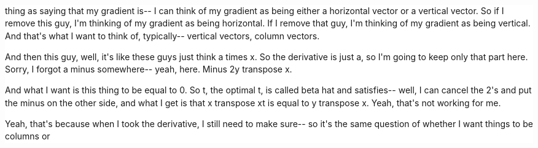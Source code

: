   <span m="498010">thing</span> <span m="498250">as</span> <span m="498340">saying</span>
  <span m="498610">that</span> <span m="498730">my</span> <span m="498940">gradient</span>
  <span m="499420">is--</span> <span m="500050">I</span> <span m="500410">can</span>
  <span m="500590">think</span> <span m="500710">of</span> <span m="500770">my</span>
  <span m="500890">gradient</span> <span m="501250">as</span> <span m="501400">being</span>
  <span m="501610">either</span> <span m="501940">a</span> <span m="502000">horizontal</span>
  <span m="502540">vector</span> <span m="502900">or a</span> <span m="503050">vertical</span>
  <span m="503470">vector.</span> <span m="504200">So</span> <span m="504300">if</span>
  <span m="504340">I</span> <span m="504400">remove</span> <span m="504790">this</span>
  <span m="505030">guy,</span> <span m="505660">I'm</span> <span m="505780">thinking</span>
  <span m="506020">of</span> <span m="506080">my</span> <span m="506200">gradient</span>
  <span m="506530">as</span> <span m="506650">being</span> <span m="506860">horizontal.</span>
  <span m="507370">If</span> <span m="507520">I</span> <span m="507550">remove</span>
  <span m="508350">that</span> <span m="508630">guy,</span> <span m="508910">I'm</span>
  <span m="509020">thinking</span> <span m="509250">of</span> <span m="509380">my</span>
  <span m="510070">gradient</span> <span m="510460">as</span> <span m="510580">being</span>
  <span m="510790">vertical.</span> <span m="511300">And</span> <span m="511420">that's</span>
  <span m="511660">what</span> <span m="511780">I</span> <span m="511870">want</span>
  <span m="512020">to</span> <span m="512220">think</span> <span m="512320">of,</span>
  <span m="512470">typically--</span> <span m="513159">vertical</span> <span m="513610">vectors,</span>
  <span m="514950">column</span> <span m="515289">vectors.</span></p><p><span m="516820">And</span>
  <span m="516940">then</span> <span m="517090">this</span> <span m="517299">guy,</span>
  <span m="517650">well,</span> <span m="517750">it's</span> <span m="517960">like</span>
  <span m="518409">these</span> <span m="518620">guys</span> <span m="518919">just</span>
  <span m="519159">think</span> <span m="520830">a</span> <span m="521110">times</span>
  <span m="521440">x.</span> <span m="522460">So</span> <span m="522610">the</span>
  <span m="522669">derivative</span> <span m="523210">is</span> <span m="523330">just</span>
  <span m="523690">a,</span> <span m="524230">so</span> <span m="524350">I'm</span>
  <span m="524440">going</span> <span m="524560">to</span> <span m="524620">keep</span>
  <span m="524890">only</span> <span m="525220">that</span> <span m="525400">part</span>
  <span m="525640">here.</span> <span m="527860">Sorry,</span> <span m="528040">I</span>
  <span m="528110">forgot</span> <span m="528370">a</span> <span m="528450">minus</span>
  <span m="528860">somewhere--</span> <span m="529115">yeah,</span> <span m="529370">here.</span>
  <span m="535200">Minus</span> <span m="535770">2y</span> <span m="537690">transpose</span>
  <span m="538290">x.</span></p><p><span m="539700">And</span> <span m="539820">what</span>
  <span m="539970">I</span> <span m="540060">want</span> <span m="540300">is</span>
  <span m="540450">this</span> <span m="540660">thing</span> <span m="540870">to</span>
  <span m="540990">be</span> <span m="541230">equal</span> <span m="541650">to</span>
  <span m="541800">0.</span> <span m="546240">So</span> <span m="546700">t,</span>
  <span m="552000">the</span> <span m="552490">optimal</span> <span m="552960">t,</span>
  <span m="554390">is</span> <span m="554570">called</span> <span m="557820">beta</span>
  <span m="557950">hat</span> <span m="559540">and</span> <span m="559690">satisfies--</span>
  <span m="564680">well,</span> <span m="565290">I</span> <span m="565380">can</span>
  <span m="565620">cancel</span> <span m="566040">the</span> <span m="566140">2's</span>
  <span m="566970">and</span> <span m="567150">put</span> <span m="567360">the</span>
  <span m="567450">minus</span> <span m="567870">on</span> <span m="567990">the</span>
  <span m="568050">other</span> <span m="568200">side,</span> <span m="568670">and</span>
  <span m="568710">what</span> <span m="568830">I</span> <span m="568920">get</span>
  <span m="569160">is</span> <span m="569310">that</span> <span m="569940">x</span>
  <span m="570180">transpose</span> <span m="570780">xt</span> <span m="572810">is</span>
  <span m="573130">equal</span> <span m="573600">to</span> <span m="574200">y</span>
  <span m="575940">transpose</span> <span m="576540">x.</span> <span m="584720">Yeah,</span>
  <span m="584920">that's</span> <span m="585200">not</span> <span m="585470">working</span>
  <span m="585860">for</span> <span m="586010">me.</span></p><p><span m="588270">Yeah,</span>
  <span m="588740">that's</span> <span m="588920">because</span> <span m="589250">when</span>
  <span m="589400">I</span> <span m="589490">took</span> <span m="589700">the</span>
  <span m="589790">derivative,</span> <span m="590240">I</span> <span m="590330">still</span>
  <span m="590570">need</span> <span m="590720">to</span> <span m="590870">make</span>
  <span m="591050">sure--</span> <span m="591665">so</span> <span m="591980">it's</span>
  <span m="592160">the</span> <span m="592280">same</span> <span m="592520">question</span>
  <span m="592910">of</span> <span m="593000">whether</span> <span m="593330">I</span>
  <span m="593420">want</span> <span m="593660">things</span> <span m="593930">to</span>
  <span m="594050">be</span> <span m="594200">columns</span> <span m="594650">or</span>